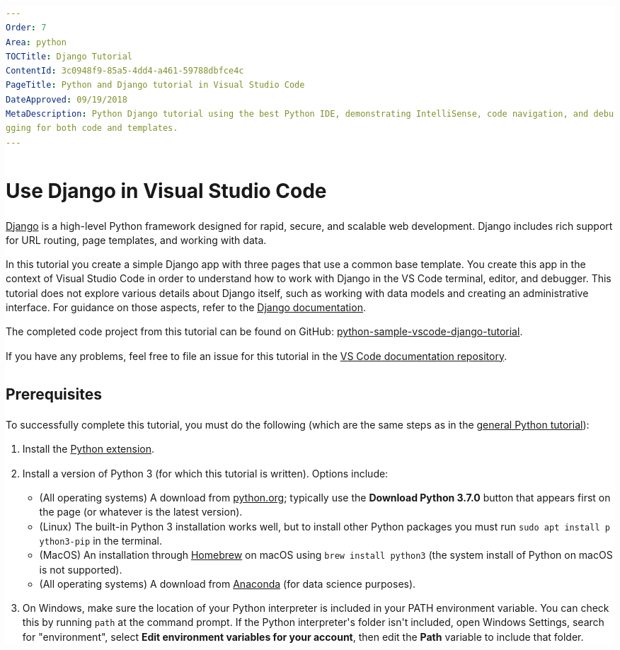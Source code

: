 ```yaml
---
Order: 7
Area: python
TOCTitle: Django Tutorial
ContentId: 3c0948f9-85a5-4dd4-a461-59788dbfce4c
PageTitle: Python and Django tutorial in Visual Studio Code
DateApproved: 09/19/2018
MetaDescription: Python Django tutorial using the best Python IDE, demonstrating IntelliSense, code navigation, and debugging for both code and templates.
---
```

# Use Django in Visual Studio Code

[Django](https://www.djangoproject.com/) is a high-level Python framework designed for rapid, secure, and scalable web development. Django includes rich support for URL routing, page templates, and working with data.

In this tutorial you create a simple Django app with three pages that use a common base template. You create this app in the context of Visual Studio Code in order to understand how to work with Django in the VS Code terminal, editor, and debugger. This tutorial does not explore various details about Django itself, such as working with data models and creating an administrative interface. For guidance on those aspects, refer to the [Django documentation](https://docs.djangoproject.com/en/2.1/intro/tutorial01/).

The completed code project from this tutorial can be found on GitHub: [python-sample-vscode-django-tutorial](https://github.com/Microsoft/python-sample-vscode-django-tutorial).

If you have any problems, feel free to file an issue for this tutorial in the [VS Code documentation repository](https://github.com/Microsoft/vscode-docs/issues).

## Prerequisites

To successfully complete this tutorial, you must do the following (which are the same steps as in the [general Python tutorial](/docs/python/python-tutorial.md)):

1. Install the [Python extension](https://marketplace.visualstudio.com/items?itemName=ms-python.python).

1. Install a version of Python 3 (for which this tutorial is written). Options include:
   - (All operating systems) A download from [python.org](https://www.python.org/downloads/); typically use the **Download Python 3.7.0** button that appears first on the page (or whatever is the latest version).
   - (Linux) The built-in Python 3 installation works well, but to install other Python packages you must run `sudo apt install python3-pip` in the terminal.
   - (MacOS) An installation through [Homebrew](https://brew.sh/) on macOS using `brew install python3` (the system install of Python on macOS is not supported).
   - (All operating systems) A download from [Anaconda](https://www.anaconda.com/download/) (for data science purposes).

1. On Windows, make sure the location of your Python interpreter is included in your PATH environment variable. You can check this by running `path` at the command prompt. If the Python interpreter's folder isn't included, open Windows Settings, search for "environment", select **Edit environment variables for your account**, then edit the **Path** variable to include that folder.
